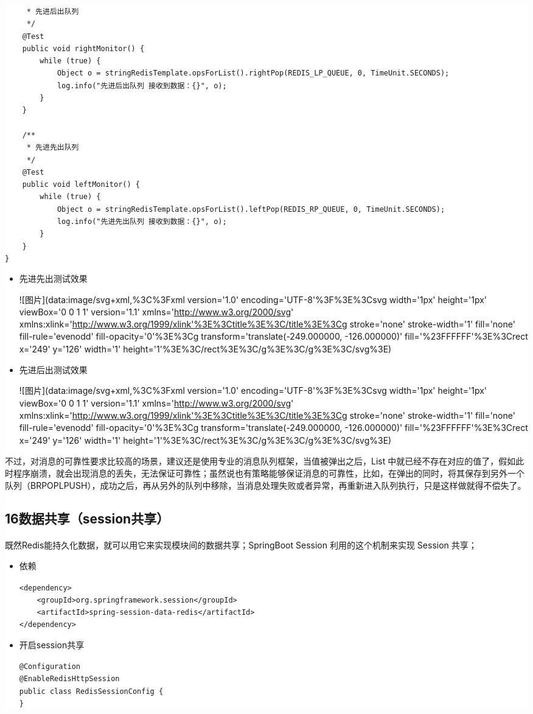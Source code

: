 ```
     * 先进后出队列
     */
    @Test
    public void rightMonitor() {
        while (true) {
            Object o = stringRedisTemplate.opsForList().rightPop(REDIS_LP_QUEUE, 0, TimeUnit.SECONDS);
            log.info("先进后出队列 接收到数据：{}", o);
        }
    }

    /**
     * 先进先出队列
     */
    @Test
    public void leftMonitor() {
        while (true) {
            Object o = stringRedisTemplate.opsForList().leftPop(REDIS_RP_QUEUE, 0, TimeUnit.SECONDS);
            log.info("先进先出队列 接收到数据：{}", o);
        }
    }
}
```

- 先进先出测试效果

  ![图片](data:image/svg+xml,%3C%3Fxml version='1.0' encoding='UTF-8'%3F%3E%3Csvg width='1px' height='1px' viewBox='0 0 1 1' version='1.1' xmlns='http://www.w3.org/2000/svg' xmlns:xlink='http://www.w3.org/1999/xlink'%3E%3Ctitle%3E%3C/title%3E%3Cg stroke='none' stroke-width='1' fill='none' fill-rule='evenodd' fill-opacity='0'%3E%3Cg transform='translate(-249.000000, -126.000000)' fill='%23FFFFFF'%3E%3Crect x='249' y='126' width='1' height='1'%3E%3C/rect%3E%3C/g%3E%3C/g%3E%3C/svg%3E)

- 先进后出测试效果

  ![图片](data:image/svg+xml,%3C%3Fxml version='1.0' encoding='UTF-8'%3F%3E%3Csvg width='1px' height='1px' viewBox='0 0 1 1' version='1.1' xmlns='http://www.w3.org/2000/svg' xmlns:xlink='http://www.w3.org/1999/xlink'%3E%3Ctitle%3E%3C/title%3E%3Cg stroke='none' stroke-width='1' fill='none' fill-rule='evenodd' fill-opacity='0'%3E%3Cg transform='translate(-249.000000, -126.000000)' fill='%23FFFFFF'%3E%3Crect x='249' y='126' width='1' height='1'%3E%3C/rect%3E%3C/g%3E%3C/g%3E%3C/svg%3E)

不过，对消息的可靠性要求比较高的场景，建议还是使用专业的消息队列框架，当值被弹出之后，List 中就已经不存在对应的值了，假如此时程序崩溃，就会出现消息的丢失，无法保证可靠性；虽然说也有策略能够保证消息的可靠性，比如，在弹出的同时，将其保存到另外一个队列（BRPOPLPUSH），成功之后，再从另外的队列中移除，当消息处理失败或者异常，再重新进入队列执行，只是这样做就得不偿失了。

## 16数据共享（session共享）

既然Redis能持久化数据，就可以用它来实现模块间的数据共享；SpringBoot Session 利用的这个机制来实现 Session 共享；

- 依赖

  ```
  <dependency>
      <groupId>org.springframework.session</groupId>
      <artifactId>spring-session-data-redis</artifactId>
  </dependency>
  ```

- 开启session共享

  ```
  @Configuration
  @EnableRedisHttpSession
  public class RedisSessionConfig {
  }
  ```
